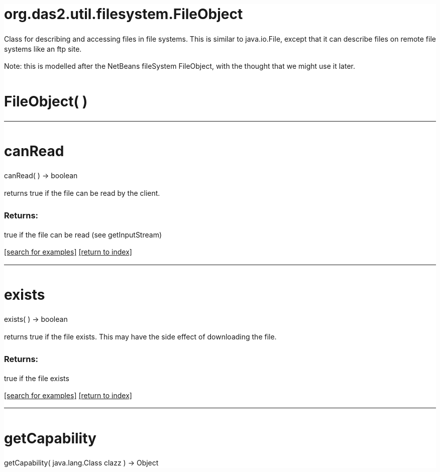 # org.das2.util.filesystem.FileObject

<p>Class for describing and accessing files in file systems.  This 
 is similar to java.io.File, except that it can describe files on remote
 file systems like an ftp site.</p>

 <p>Note: this is modelled after the NetBeans fileSystem FileObject, with the
 thought that we might use it later. </p>

# FileObject( )


***
<a name="canRead"></a>
# canRead
canRead(  ) &rarr; boolean

returns true if the file can be read by the client.

### Returns:
true if the file can be read (see getInputStream)

<a href="https://github.com/autoplot/dev/search?q=canRead&unscoped_q=canRead">[search for examples]</a>
<a href="https://github.com/autoplot/documentation/blob/master/javadoc/index-all.md">[return to index]</a>

***
<a name="exists"></a>
# exists
exists(  ) &rarr; boolean

returns true if the file exists.  This may have the side effect of 
 downloading the file.

### Returns:
true if the file exists

<a href="https://github.com/autoplot/dev/search?q=exists&unscoped_q=exists">[search for examples]</a>
<a href="https://github.com/autoplot/documentation/blob/master/javadoc/index-all.md">[return to index]</a>

***
<a name="getCapability"></a>
# getCapability
getCapability( java.lang.Class clazz ) &rarr; Object

